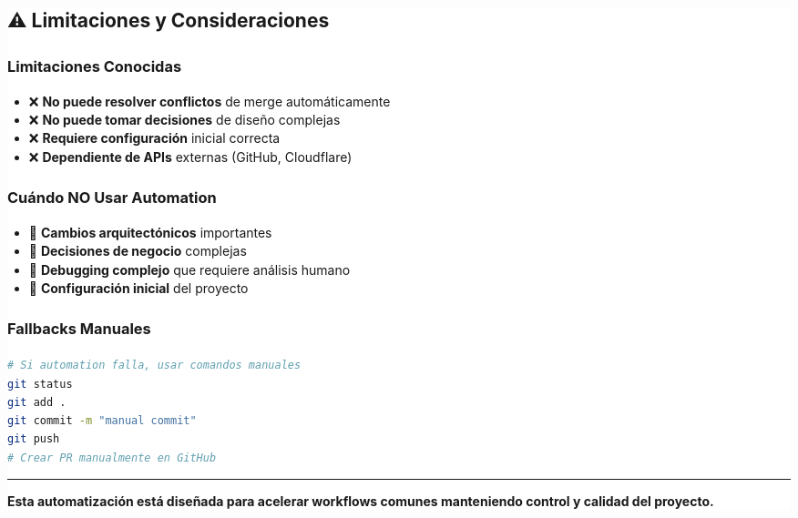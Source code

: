 
## **⚠️ Limitaciones y Consideraciones**

### **Limitaciones Conocidas**
- ❌ **No puede resolver conflictos** de merge automáticamente
- ❌ **No puede tomar decisiones** de diseño complejas
- ❌ **Requiere configuración** inicial correcta
- ❌ **Dependiente de APIs** externas (GitHub, Cloudflare)

### **Cuándo NO Usar Automation**
- 🔴 **Cambios arquitectónicos** importantes
- 🔴 **Decisiones de negocio** complejas
- 🔴 **Debugging complejo** que requiere análisis humano
- 🔴 **Configuración inicial** del proyecto

### **Fallbacks Manuales**
```bash
# Si automation falla, usar comandos manuales
git status
git add .
git commit -m "manual commit"
git push
# Crear PR manualmente en GitHub
```

---

**Esta automatización está diseñada para acelerar workflows comunes manteniendo control y calidad del proyecto.**

